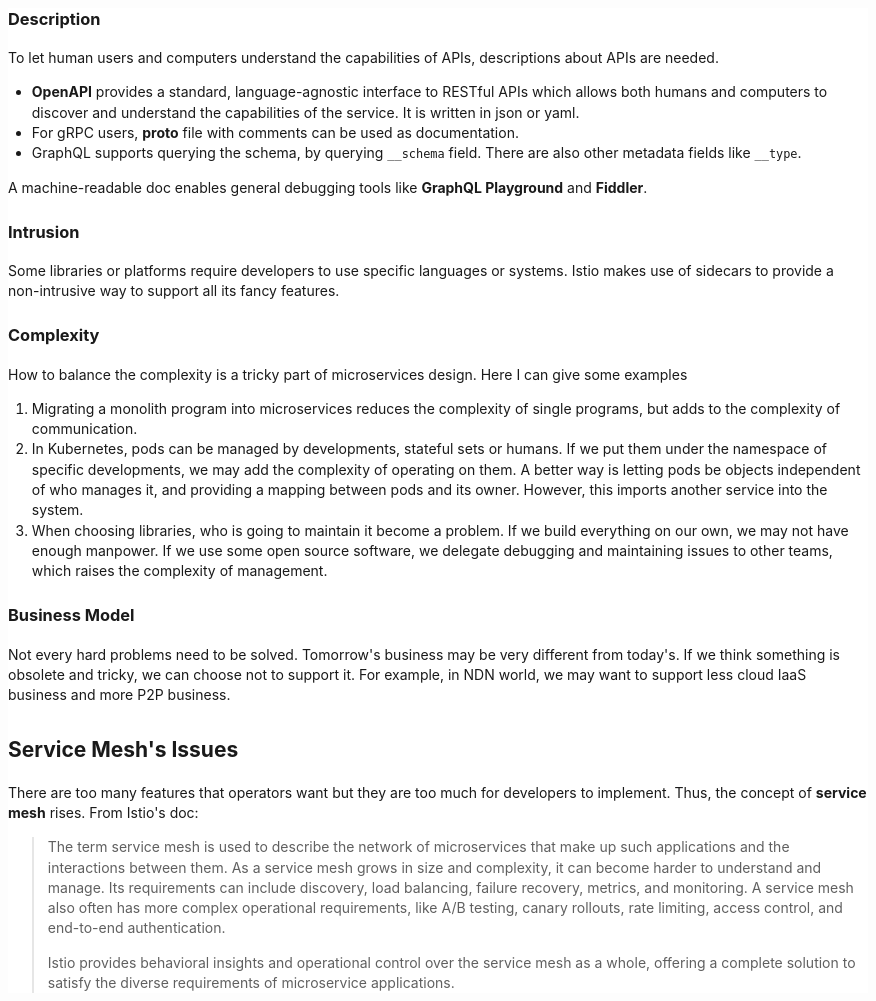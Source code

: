 ### Description

To let human users and computers understand the capabilities of APIs, descriptions about APIs are needed.

- **OpenAPI** provides a standard, language-agnostic interface to RESTful APIs
  which allows both humans and computers to discover and understand the capabilities of the service.
  It is written in json or yaml.
- For gRPC users, **proto** file with comments can be used as documentation.
- GraphQL supports querying the schema, by querying `__schema` field.
  There are also other metadata fields like `__type`.

A machine-readable doc enables general debugging tools like **GraphQL Playground** and **Fiddler**.

### Intrusion

Some libraries or platforms require developers to use specific languages or systems.
Istio makes use of sidecars to provide a non-intrusive way to support all its fancy features.

### Complexity

How to balance the complexity is a tricky part of microservices design.
Here I can give some examples
1. Migrating a monolith program into microservices reduces the complexity of single programs,
  but adds to the complexity of communication.
2. In Kubernetes, pods can be managed by developments, stateful sets or humans.
  If we put them under the namespace of specific developments, we may add the complexity of operating on them.
  A better way is letting pods be objects independent of who manages it,
  and providing a mapping between pods and its owner.
  However, this imports another service into the system.
3. When choosing libraries, who is going to maintain it become a problem.
  If we build everything on our own, we may not have enough manpower.
  If we use some open source software, we delegate debugging and maintaining issues to other teams,
  which raises the complexity of management.

### Business Model

Not every hard problems need to be solved.
Tomorrow's business may be very different from today's.
If we think something is obsolete and tricky, we can choose not to support it.
For example, in NDN world, we may want to support less cloud IaaS business and more P2P business.

## Service Mesh's Issues

There are too many features that operators want but they are too much for developers to implement.
Thus, the concept of **service mesh** rises.
From Istio's doc:
> The term service mesh is used to describe the network of microservices that make up such applications and the
> interactions between them. As a service mesh grows in size and complexity, it can become harder to understand and
> manage. Its requirements can include discovery, load balancing, failure recovery, metrics, and monitoring. A service mesh
> also often has more complex operational requirements, like A/B testing, canary rollouts, rate limiting, access control, and
> end-to-end authentication.
>
> Istio provides behavioral insights and operational control over the service mesh as a whole,
> offering a complete solution to satisfy the diverse requirements of microservice applications.
